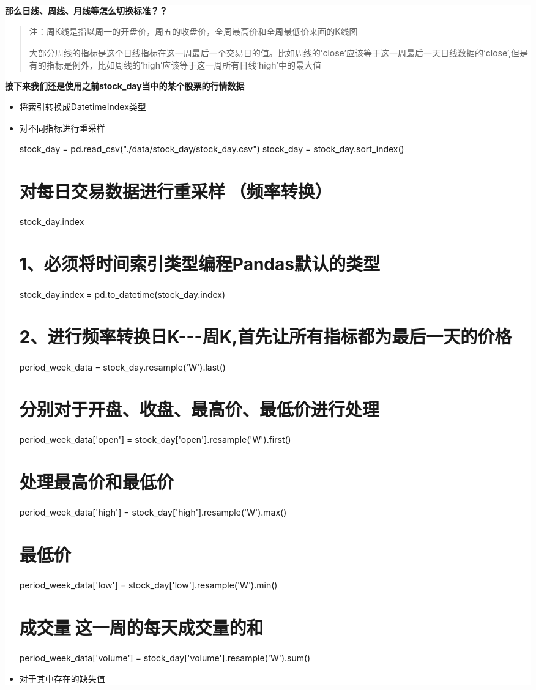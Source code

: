 **那么日线、周线、月线等怎么切换标准？？**

> 注：周K线是指以周一的开盘价，周五的收盘价，全周最高价和全周最低价来画的K线图
>
> 大部分周线的指标是这个日线指标在这一周最后一个交易日的值。比如周线的’close’应该等于这一周最后一天日线数据的‘close’,但是有的指标是例外，比如周线的’high’应该等于这一周所有日线‘high’中的最大值

**接下来我们还是使用之前stock_day当中的某个股票的行情数据**

* 将索引转换成DatetimeIndex类型
* 对不同指标进行重采样

  stock_day = pd.read_csv("./data/stock_day/stock_day.csv")
  stock_day = stock_day.sort_index()
  # 对每日交易数据进行重采样 （频率转换）
  stock_day.index


  # 1、必须将时间索引类型编程Pandas默认的类型
  stock_day.index = pd.to_datetime(stock_day.index)

  # 2、进行频率转换日K---周K,首先让所有指标都为最后一天的价格
  period_week_data = stock_day.resample('W').last()

  # 分别对于开盘、收盘、最高价、最低价进行处理
  period_week_data['open'] = stock_day['open'].resample('W').first()
  # 处理最高价和最低价
  period_week_data['high'] = stock_day['high'].resample('W').max()
  # 最低价
  period_week_data['low'] = stock_day['low'].resample('W').min()
  # 成交量 这一周的每天成交量的和
  period_week_data['volume'] = stock_day['volume'].resample('W').sum()

* 对于其中存在的缺失值
